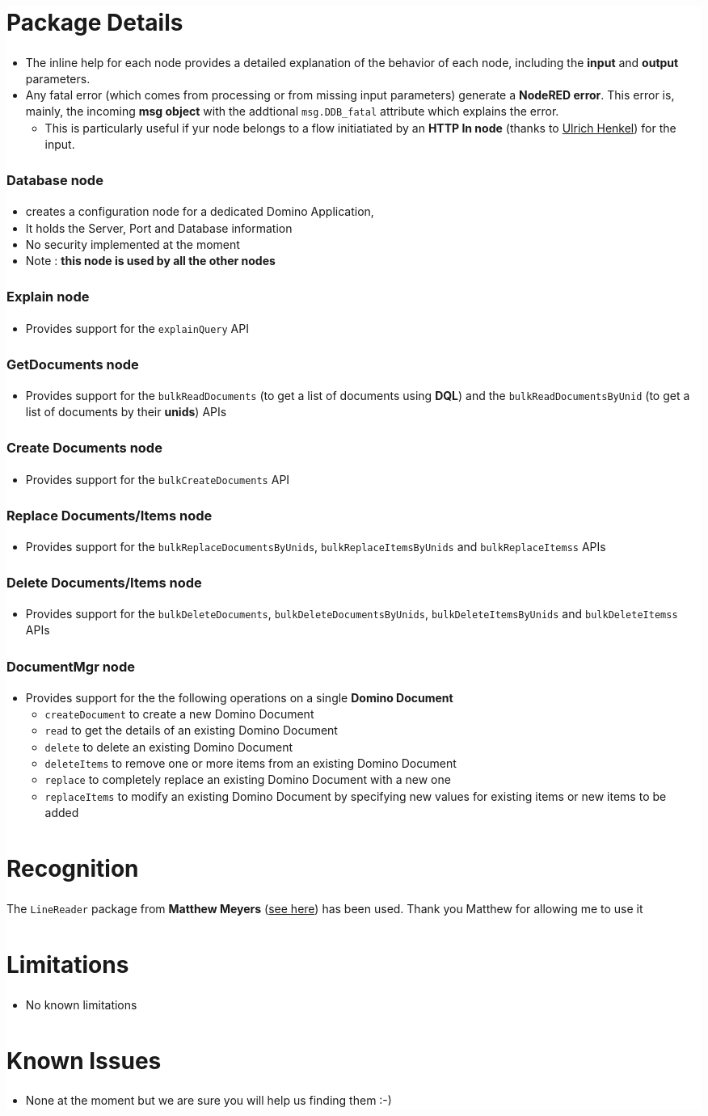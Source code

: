 
# **Package Details**
* The inline help for each node provides a detailed explanation of the behavior of each node, including the **input** and **output** parameters.
* Any fatal error (which comes from processing or from missing input parameters) generate a **NodeRED error**. This error is, mainly, the incoming **msg object** with the addtional `msg.DDB_fatal` attribute which explains the error. 
  * This is particularly useful if yur node belongs to a flow initiatiated by an **HTTP In node** (thanks to [Ulrich Henkel](mailto:ulrich_henkel@de.ibm.com)) for the input.

### Database node
  * creates a configuration node for a dedicated Domino Application, 
  * It holds the Server, Port and Database information
  * No security implemented at the moment
  * Note : **this node is used by all the other nodes**

### Explain node
  * Provides support for the `explainQuery`  API 

### GetDocuments node
  * Provides support for the `bulkReadDocuments` (to get a list of documents using **DQL**) and the `bulkReadDocumentsByUnid` (to get a list of documents by their **unids**) APIs 

### Create Documents node
  * Provides support for the `bulkCreateDocuments` API 

### Replace Documents/Items node
  * Provides support for the `bulkReplaceDocumentsByUnids`,  `bulkReplaceItemsByUnids` and  `bulkReplaceItemss` APIs 

### Delete Documents/Items node
  * Provides support for the `bulkDeleteDocuments`, `bulkDeleteDocumentsByUnids`,  `bulkDeleteItemsByUnids` and  `bulkDeleteItemss` APIs 

### DocumentMgr node
  * Provides support for the the following operations on a single **Domino Document** 
    * `createDocument` to create a new Domino Document
    * `read` to get the details of an existing Domino Document
    * `delete` to delete an existing Domino Document
    * `deleteItems` to remove one or more items from an existing Domino Document
    * `replace` to completely replace an existing Domino Document with a new one
    * `replaceItems` to modify an existing Domino Document by specifying new values for existing items or new items to be added

# Recognition
The `LineReader` package from **Matthew Meyers** ([see here](https://github.com/mgmeyers/LineReader)) has been used.
Thank you Matthew for allowing me to use it

# **Limitations**
* No known limitations
   
# **Known Issues**
* None at the moment but we are sure you will help us finding them :-) 
